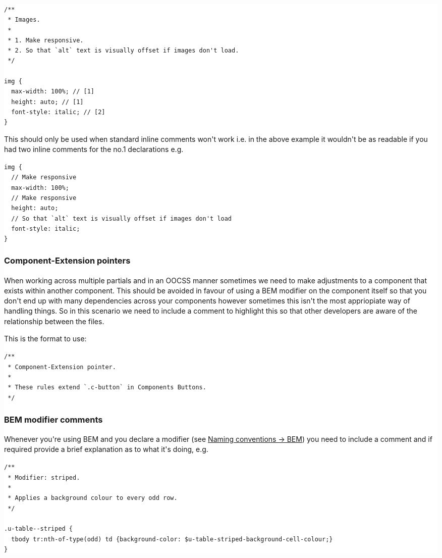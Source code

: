```
/**
 * Images.
 *
 * 1. Make responsive.
 * 2. So that `alt` text is visually offset if images don't load.
 */

img {
  max-width: 100%; // [1]
  height: auto; // [1]
  font-style: italic; // [2]
}
```

This should only be used when standard inline comments won't work i.e. in the above example it wouldn't be as readable if you had two inline comments for the no.1 declarations e.g.

```
img {
  // Make responsive
  max-width: 100%;
  // Make responsive
  height: auto;
  // So that `alt` text is visually offset if images don't load
  font-style: italic;
}
```

### Component-Extension pointers

When working across multiple partials and in an OOCSS manner sometimes we need to make adjustments to a component that exists within another component. This should be avoided in favour of using a BEM modifier on the component itself so that you don't end up with many dependencies across your components however sometimes this isn't the most appriopiate way of handling things. So in this scenario we need to include a comment to highlight this so that other developers are aware of the relationship between the files.

This is the format to use:

```
/**
 * Component-Extension pointer.
 *
 * These rules extend `.c-button` in Components Buttons.
 */
```

### BEM modifier comments

Whenever you're using BEM and you declare a modifier (see [Naming conventions -> BEM](#bem)) you need to include a comment and if required provide a brief explanation as to what it's doing, e.g.

```
/**
 * Modifier: striped.
 *
 * Applies a background colour to every odd row.
 */

.u-table--striped {
  tbody tr:nth-of-type(odd) td {background-color: $u-table-striped-background-cell-colour;}
}
```


  [property]: [value];
